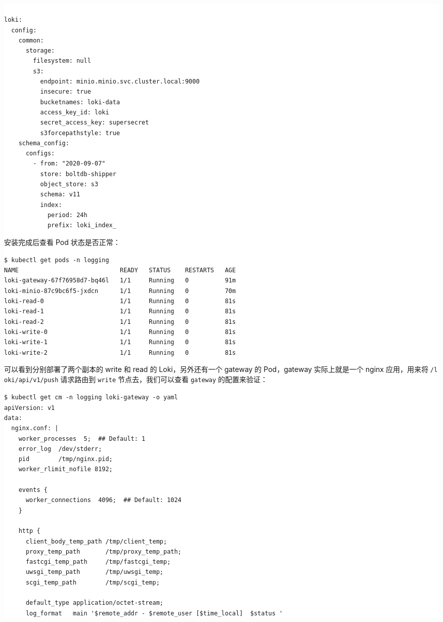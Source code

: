 ```

loki:
  config:
    common:
      storage:
        filesystem: null
        s3:
          endpoint: minio.minio.svc.cluster.local:9000
          insecure: true
          bucketnames: loki-data
          access_key_id: loki
          secret_access_key: supersecret
          s3forcepathstyle: true
    schema_config:
      configs:
        - from: "2020-09-07"
          store: boltdb-shipper
          object_store: s3
          schema: v11
          index:
            period: 24h
            prefix: loki_index_
```

安装完成后查看 Pod 状态是否正常：

```
$ kubectl get pods -n logging
NAME                            READY   STATUS    RESTARTS   AGE
loki-gateway-67f76958d7-bq46l   1/1     Running   0          91m
loki-minio-87c9bc6f5-jxdcn      1/1     Running   0          70m
loki-read-0                     1/1     Running   0          81s
loki-read-1                     1/1     Running   0          81s
loki-read-2                     1/1     Running   0          81s
loki-write-0                    1/1     Running   0          81s
loki-write-1                    1/1     Running   0          81s
loki-write-2                    1/1     Running   0          81s
```

可以看到分别部署了两个副本的 write 和 read 的 Loki，另外还有一个 gateway 的 Pod，gateway 实际上就是一个 nginx 应用，用来将 `/loki/api/v1/push` 请求路由到 `write` 节点去，我们可以查看 `gateway` 的配置来验证：

```
$ kubectl get cm -n logging loki-gateway -o yaml
apiVersion: v1
data:
  nginx.conf: |
    worker_processes  5;  ## Default: 1
    error_log  /dev/stderr;
    pid        /tmp/nginx.pid;
    worker_rlimit_nofile 8192;

    events {
      worker_connections  4096;  ## Default: 1024
    }

    http {
      client_body_temp_path /tmp/client_temp;
      proxy_temp_path       /tmp/proxy_temp_path;
      fastcgi_temp_path     /tmp/fastcgi_temp;
      uwsgi_temp_path       /tmp/uwsgi_temp;
      scgi_temp_path        /tmp/scgi_temp;

      default_type application/octet-stream;
      log_format   main '$remote_addr - $remote_user [$time_local]  $status '
```